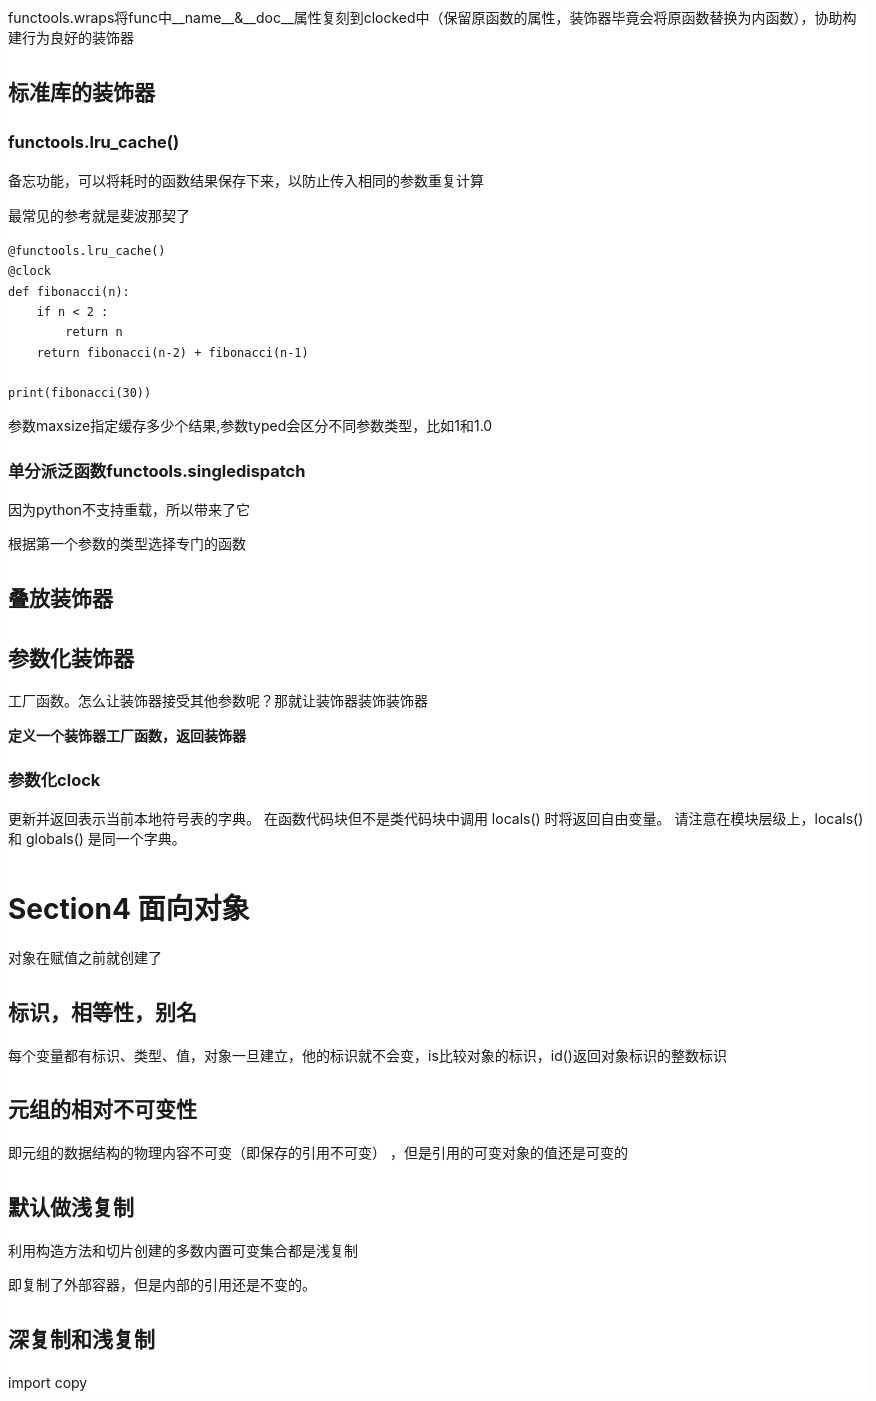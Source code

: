 functools.wraps将func中__name__&__doc__属性复刻到clocked中（保留原函数的属性，装饰器毕竟会将原函数替换为内函数），协助构建行为良好的装饰器
## 标准库的装饰器
### functools.lru_cache()
备忘功能，可以将耗时的函数结果保存下来，以防止传入相同的参数重复计算

最常见的参考就是斐波那契了
```
@functools.lru_cache()
@clock
def fibonacci(n):
    if n < 2 :
        return n
    return fibonacci(n-2) + fibonacci(n-1)

print(fibonacci(30))
```
参数maxsize指定缓存多少个结果,参数typed会区分不同参数类型，比如1和1.0

### 单分派泛函数functools.singledispatch
因为python不支持重载，所以带来了它

根据第一个参数的类型选择专门的函数
## 叠放装饰器
## 参数化装饰器
工厂函数。怎么让装饰器接受其他参数呢？那就让装饰器装饰装饰器

**定义一个装饰器工厂函数，返回装饰器**
### 参数化clock
更新并返回表示当前本地符号表的字典。 在函数代码块但不是类代码块中调用 locals() 时将返回自由变量。 请注意在模块层级上，locals() 和 globals() 是同一个字典。

# Section4 面向对象
对象在赋值之前就创建了
## 标识，相等性，别名
每个变量都有标识、类型、值，对象一旦建立，他的标识就不会变，is比较对象的标识，id()返回对象标识的整数标识
## 元组的相对不可变性
即元组的数据结构的物理内容不可变（即保存的引用不可变）
，但是引用的可变对象的值还是可变的
## 默认做浅复制
利用构造方法和切片创建的多数内置可变集合都是浅复制

即复制了外部容器，但是内部的引用还是不变的。
## 深复制和浅复制
import copy
